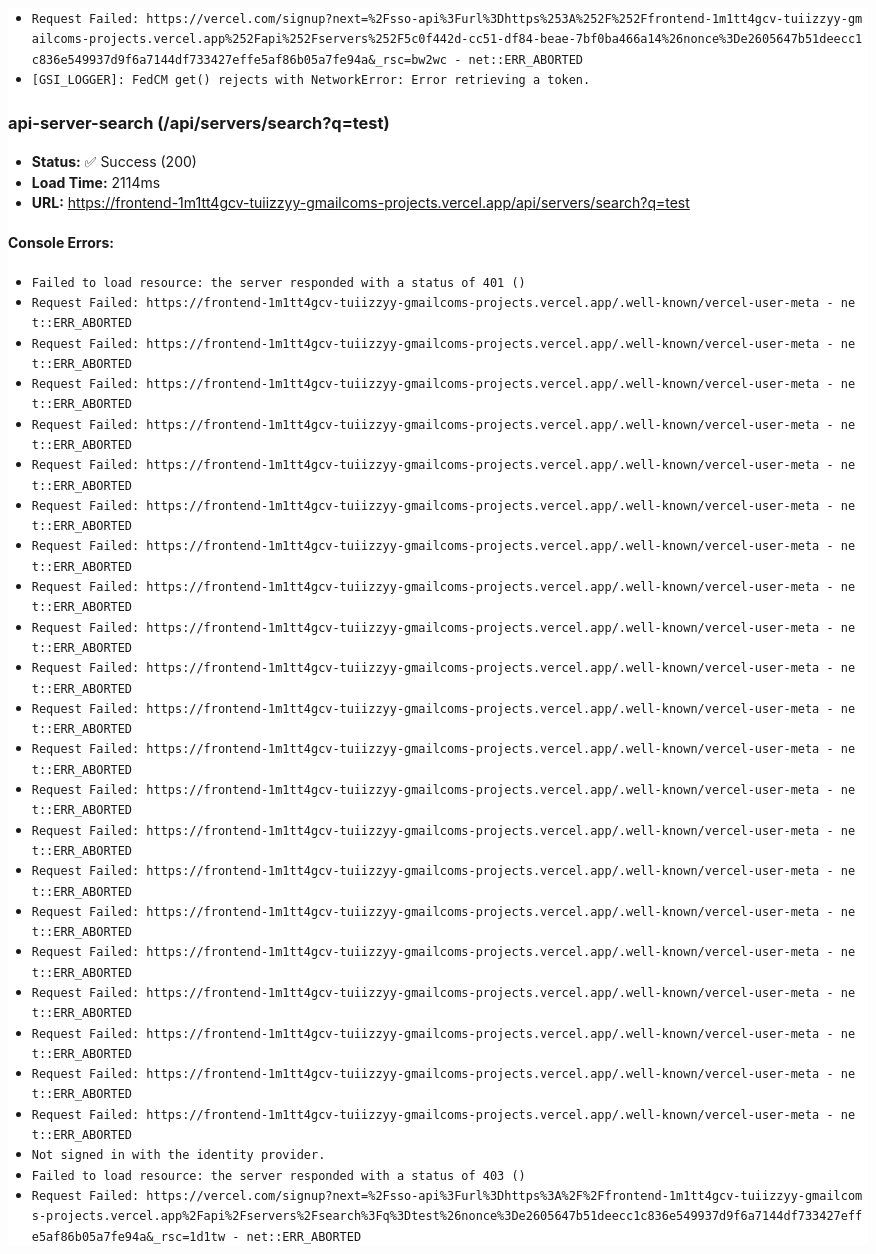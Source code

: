 - `Request Failed: https://vercel.com/signup?next=%2Fsso-api%3Furl%3Dhttps%253A%252F%252Ffrontend-1m1tt4gcv-tuiizzyy-gmailcoms-projects.vercel.app%252Fapi%252Fservers%252F5c0f442d-cc51-df84-beae-7bf0ba466a14%26nonce%3De2605647b51deecc1c836e549937d9f6a7144df733427effe5af86b05a7fe94a&_rsc=bw2wc - net::ERR_ABORTED`
- `[GSI_LOGGER]: FedCM get() rejects with NetworkError: Error retrieving a token.`





### api-server-search (/api/servers/search?q=test)
- **Status:** ✅ Success (200)
- **Load Time:** 2114ms
- **URL:** https://frontend-1m1tt4gcv-tuiizzyy-gmailcoms-projects.vercel.app/api/servers/search?q=test

#### Console Errors:
- `Failed to load resource: the server responded with a status of 401 ()`
- `Request Failed: https://frontend-1m1tt4gcv-tuiizzyy-gmailcoms-projects.vercel.app/.well-known/vercel-user-meta - net::ERR_ABORTED`
- `Request Failed: https://frontend-1m1tt4gcv-tuiizzyy-gmailcoms-projects.vercel.app/.well-known/vercel-user-meta - net::ERR_ABORTED`
- `Request Failed: https://frontend-1m1tt4gcv-tuiizzyy-gmailcoms-projects.vercel.app/.well-known/vercel-user-meta - net::ERR_ABORTED`
- `Request Failed: https://frontend-1m1tt4gcv-tuiizzyy-gmailcoms-projects.vercel.app/.well-known/vercel-user-meta - net::ERR_ABORTED`
- `Request Failed: https://frontend-1m1tt4gcv-tuiizzyy-gmailcoms-projects.vercel.app/.well-known/vercel-user-meta - net::ERR_ABORTED`
- `Request Failed: https://frontend-1m1tt4gcv-tuiizzyy-gmailcoms-projects.vercel.app/.well-known/vercel-user-meta - net::ERR_ABORTED`
- `Request Failed: https://frontend-1m1tt4gcv-tuiizzyy-gmailcoms-projects.vercel.app/.well-known/vercel-user-meta - net::ERR_ABORTED`
- `Request Failed: https://frontend-1m1tt4gcv-tuiizzyy-gmailcoms-projects.vercel.app/.well-known/vercel-user-meta - net::ERR_ABORTED`
- `Request Failed: https://frontend-1m1tt4gcv-tuiizzyy-gmailcoms-projects.vercel.app/.well-known/vercel-user-meta - net::ERR_ABORTED`
- `Request Failed: https://frontend-1m1tt4gcv-tuiizzyy-gmailcoms-projects.vercel.app/.well-known/vercel-user-meta - net::ERR_ABORTED`
- `Request Failed: https://frontend-1m1tt4gcv-tuiizzyy-gmailcoms-projects.vercel.app/.well-known/vercel-user-meta - net::ERR_ABORTED`
- `Request Failed: https://frontend-1m1tt4gcv-tuiizzyy-gmailcoms-projects.vercel.app/.well-known/vercel-user-meta - net::ERR_ABORTED`
- `Request Failed: https://frontend-1m1tt4gcv-tuiizzyy-gmailcoms-projects.vercel.app/.well-known/vercel-user-meta - net::ERR_ABORTED`
- `Request Failed: https://frontend-1m1tt4gcv-tuiizzyy-gmailcoms-projects.vercel.app/.well-known/vercel-user-meta - net::ERR_ABORTED`
- `Request Failed: https://frontend-1m1tt4gcv-tuiizzyy-gmailcoms-projects.vercel.app/.well-known/vercel-user-meta - net::ERR_ABORTED`
- `Request Failed: https://frontend-1m1tt4gcv-tuiizzyy-gmailcoms-projects.vercel.app/.well-known/vercel-user-meta - net::ERR_ABORTED`
- `Request Failed: https://frontend-1m1tt4gcv-tuiizzyy-gmailcoms-projects.vercel.app/.well-known/vercel-user-meta - net::ERR_ABORTED`
- `Request Failed: https://frontend-1m1tt4gcv-tuiizzyy-gmailcoms-projects.vercel.app/.well-known/vercel-user-meta - net::ERR_ABORTED`
- `Request Failed: https://frontend-1m1tt4gcv-tuiizzyy-gmailcoms-projects.vercel.app/.well-known/vercel-user-meta - net::ERR_ABORTED`
- `Request Failed: https://frontend-1m1tt4gcv-tuiizzyy-gmailcoms-projects.vercel.app/.well-known/vercel-user-meta - net::ERR_ABORTED`
- `Request Failed: https://frontend-1m1tt4gcv-tuiizzyy-gmailcoms-projects.vercel.app/.well-known/vercel-user-meta - net::ERR_ABORTED`
- `Not signed in with the identity provider.`
- `Failed to load resource: the server responded with a status of 403 ()`
- `Request Failed: https://vercel.com/signup?next=%2Fsso-api%3Furl%3Dhttps%3A%2F%2Ffrontend-1m1tt4gcv-tuiizzyy-gmailcoms-projects.vercel.app%2Fapi%2Fservers%2Fsearch%3Fq%3Dtest%26nonce%3De2605647b51deecc1c836e549937d9f6a7144df733427effe5af86b05a7fe94a&_rsc=1d1tw - net::ERR_ABORTED`
